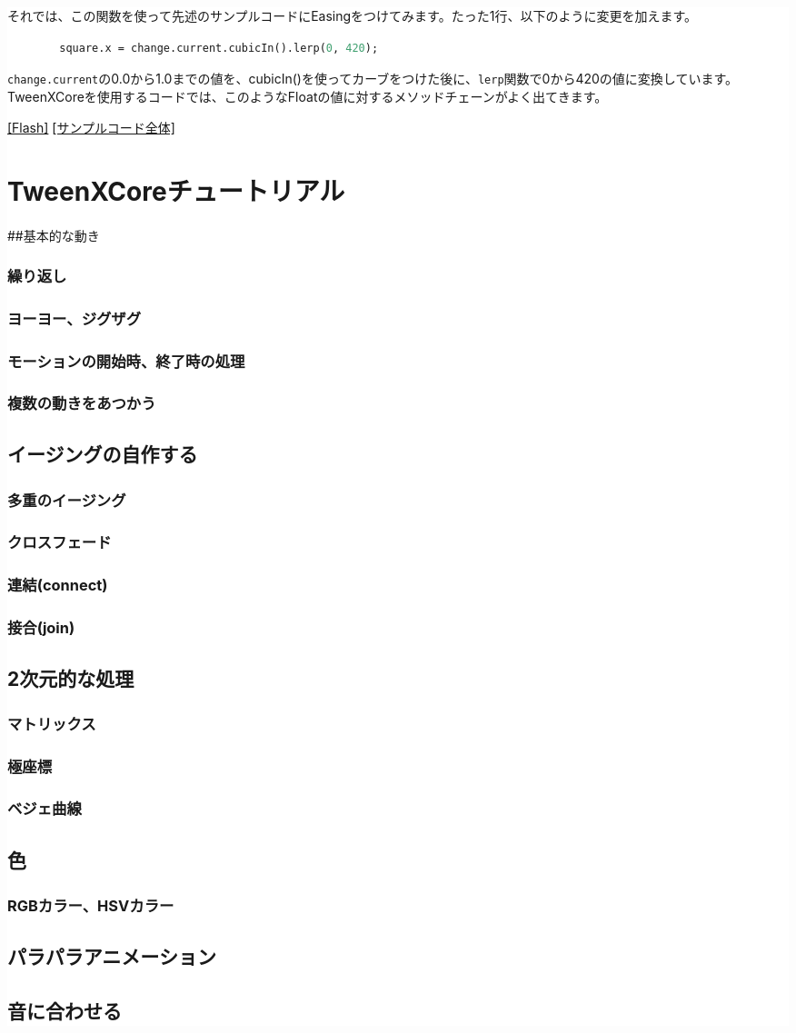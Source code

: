 それでは、この関数を使って先述のサンプルコードにEasingをつけてみます。たった1行、以下のように変更を加えます。

```haxe
        square.x = change.current.cubicIn().lerp(0, 420);
```

`change.current`の0.0から1.0までの値を、cubicIn()を使ってカーブをつけた後に、`lerp`関数で0から420の値に変換しています。TweenXCoreを使用するコードでは、このようなFloatの値に対するメソッドチェーンがよく出てきます。

[[Flash]](https://github.com/shohei909/tweenx/blob/develop/bin/tweenxcore/flash/bin/Easing.swf) [[サンプルコード全体]](https://github.com/shohei909/tweenx/blob/develop/sample/tweenxcore/302_Easing/Main.hx)



# TweenXCoreチュートリアル

##基本的な動き
### 繰り返し
### ヨーヨー、ジグザグ
### モーションの開始時、終了時の処理
### 複数の動きをあつかう


## イージングの自作する
### 多重のイージング
### クロスフェード
### 連結(connect)
### 接合(join)


## 2次元的な処理
### マトリックス
### 極座標
### ベジェ曲線


## 色
### RGBカラー、HSVカラー


## パラパラアニメーション


## 音に合わせる


